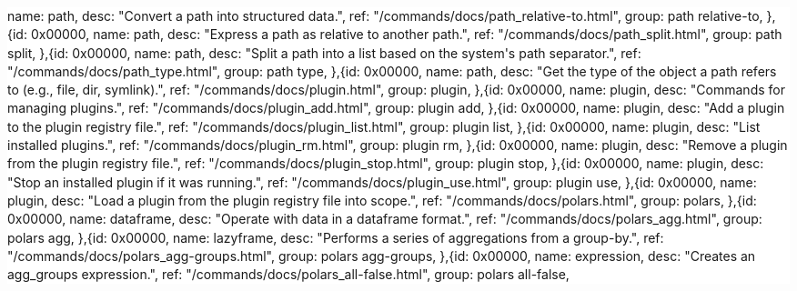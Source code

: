 name: path,
desc: "Convert a path into structured data.",
ref: "/commands/docs/path_relative-to.html",
group: <a>path relative-to</a>,
},{id: 0x00000,
name: path,
desc: "Express a path as relative to another path.",
ref: "/commands/docs/path_split.html",
group: <a>path split</a>,
},{id: 0x00000,
name: path,
desc: "Split a path into a list based on the system's path separator.",
ref: "/commands/docs/path_type.html",
group: <a>path type</a>,
},{id: 0x00000,
name: path,
desc: "Get the type of the object a path refers to (e.g., file, dir, symlink).",
ref: "/commands/docs/plugin.html",
group: <a>plugin</a>,
},{id: 0x00000,
name: plugin,
desc: "Commands for managing plugins.",
ref: "/commands/docs/plugin_add.html",
group: <a>plugin add</a>,
},{id: 0x00000,
name: plugin,
desc: "Add a plugin to the plugin registry file.",
ref: "/commands/docs/plugin_list.html",
group: <a>plugin list</a>,
},{id: 0x00000,
name: plugin,
desc: "List installed plugins.",
ref: "/commands/docs/plugin_rm.html",
group: <a>plugin rm</a>,
},{id: 0x00000,
name: plugin,
desc: "Remove a plugin from the plugin registry file.",
ref: "/commands/docs/plugin_stop.html",
group: <a>plugin stop</a>,
},{id: 0x00000,
name: plugin,
desc: "Stop an installed plugin if it was running.",
ref: "/commands/docs/plugin_use.html",
group: <a>plugin use</a>,
},{id: 0x00000,
name: plugin,
desc: "Load a plugin from the plugin registry file into scope.",
ref: "/commands/docs/polars.html",
group: <a>polars</a>,
},{id: 0x00000,
name: dataframe,
desc: "Operate with data in a dataframe format.",
ref: "/commands/docs/polars_agg.html",
group: <a>polars agg</a>,
},{id: 0x00000,
name: lazyframe,
desc: "Performs a series of aggregations from a group-by.",
ref: "/commands/docs/polars_agg-groups.html",
group: <a>polars agg-groups</a>,
},{id: 0x00000,
name: expression,
desc: "Creates an agg_groups expression.",
ref: "/commands/docs/polars_all-false.html",
group: <a>polars all-false</a>,